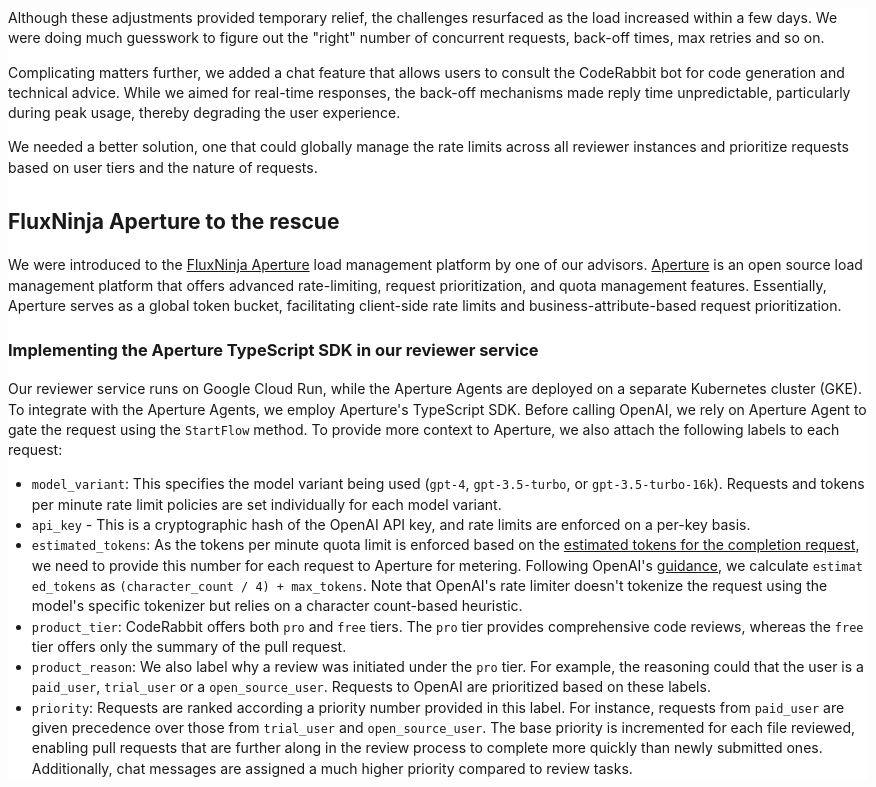 Although these adjustments provided temporary relief, the challenges resurfaced
as the load increased within a few days. We were doing much guesswork to figure
out the "right" number of concurrent requests, back-off times, max retries and
so on.

Complicating matters further, we added a chat feature that allows users to
consult the CodeRabbit bot for code generation and technical advice. While we
aimed for real-time responses, the back-off mechanisms made reply time
unpredictable, particularly during peak usage, thereby degrading the user
experience.

We needed a better solution, one that could globally manage the rate limits
across all reviewer instances and prioritize requests based on user tiers and
the nature of requests.

## FluxNinja Aperture to the rescue

We were introduced to the [FluxNinja Aperture](https://www.fluxninja.com/) load
management platform by one of our advisors.
[Aperture](https://github.com/fluxninja/aperture) is an open source load
management platform that offers advanced rate-limiting, request prioritization,
and quota management features. Essentially, Aperture serves as a global token
bucket, facilitating client-side rate limits and business-attribute-based
request prioritization.

### Implementing the Aperture TypeScript SDK in our reviewer service

Our reviewer service runs on Google Cloud Run, while the Aperture Agents are
deployed on a separate Kubernetes cluster (GKE). To integrate with the Aperture
Agents, we employ Aperture's TypeScript SDK. Before calling OpenAI, we rely on
Aperture Agent to gate the request using the `StartFlow` method. To provide more
context to Aperture, we also attach the following labels to each request:

-   `model_variant`: This specifies the model variant being used (`gpt-4`,
    `gpt-3.5-turbo`, or `gpt-3.5-turbo-16k`). Requests and tokens per minute rate
    limit policies are set individually for each model variant.
-   `api_key` - This is a cryptographic hash of the OpenAI API key, and rate
    limits are enforced on a per-key basis.
-   `estimated_tokens`: As the tokens per minute quota limit is enforced based on
    the
    [estimated tokens for the completion request](https://platform.openai.com/docs/guides/rate-limits/reduce-the-max_tokens-to-match-the-size-of-your-completions),
    we need to provide this number for each request to Aperture for metering.
    Following OpenAI's
    [guidance](https://help.openai.com/en/articles/4936856-what-are-tokens-and-how-to-count-them),
    we calculate `estimated_tokens` as `(character_count / 4) + max_tokens`. Note
    that OpenAI's rate limiter doesn't tokenize the request using the model's
    specific tokenizer but relies on a character count-based heuristic.
-   `product_tier`: CodeRabbit offers both `pro` and `free` tiers. The `pro` tier
    provides comprehensive code reviews, whereas the `free` tier offers only the
    summary of the pull request.
-   `product_reason`: We also label why a review was initiated under the `pro`
    tier. For example, the reasoning could that the user is a `paid_user`,
    `trial_user` or a `open_source_user`. Requests to OpenAI are prioritized based
    on these labels.
-   `priority`: Requests are ranked according a priority number provided in this
    label. For instance, requests from `paid_user` are given precedence over those
    from `trial_user` and `open_source_user`. The base priority is incremented for
    each file reviewed, enabling pull requests that are further along in the
    review process to complete more quickly than newly submitted ones.
    Additionally, chat messages are assigned a much higher priority compared to
    review tasks.
